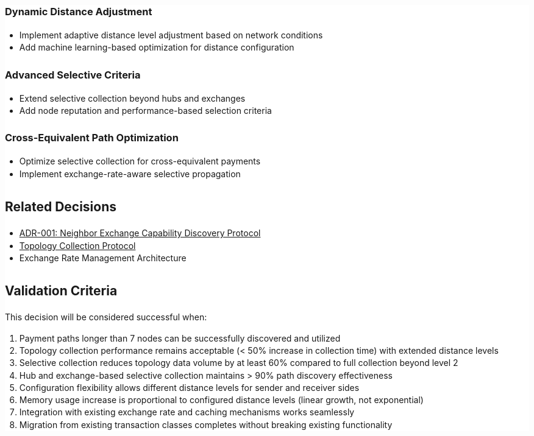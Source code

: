 ### Dynamic Distance Adjustment
- Implement adaptive distance level adjustment based on network conditions
- Add machine learning-based optimization for distance configuration

### Advanced Selective Criteria
- Extend selective collection beyond hubs and exchanges
- Add node reputation and performance-based selection criteria

### Cross-Equivalent Path Optimization
- Optimize selective collection for cross-equivalent payments
- Implement exchange-rate-aware selective propagation

## Related Decisions
- [ADR-001: Neighbor Exchange Capability Discovery Protocol](ADR-001-neighbor-exchange-capability-discovery.md)
- [Topology Collection Protocol](../protocols/topology-collection-protocol.md)
- Exchange Rate Management Architecture

## Validation Criteria

This decision will be considered successful when:
1. Payment paths longer than 7 nodes can be successfully discovered and utilized
2. Topology collection performance remains acceptable (< 50% increase in collection time) with extended distance levels
3. Selective collection reduces topology data volume by at least 60% compared to full collection beyond level 2
4. Hub and exchange-based selective collection maintains > 90% path discovery effectiveness
5. Configuration flexibility allows different distance levels for sender and receiver sides
6. Memory usage increase is proportional to configured distance levels (linear growth, not exponential)
7. Integration with existing exchange rate and caching mechanisms works seamlessly
8. Migration from existing transaction classes completes without breaking existing functionality
